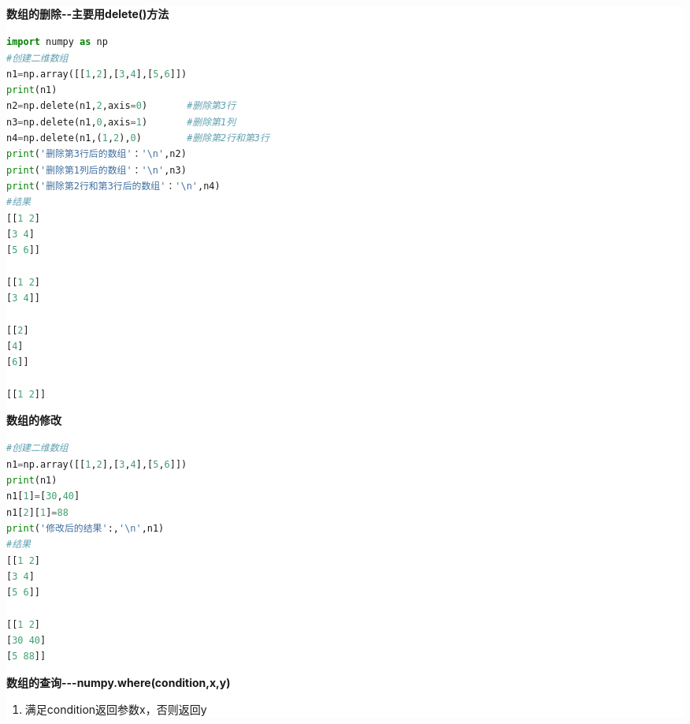 

**数组的删除--主要用delete()方法**

```python
import numpy as np
#创建二维数组
n1=np.array([[1,2],[3,4],[5,6]])
print(n1)
n2=np.delete(n1,2,axis=0)		#删除第3行
n3=np.delete(n1,0,axis=1)		#删除第1列
n4=np.delete(n1,(1,2),0)		#删除第2行和第3行
print('删除第3行后的数组'：'\n',n2)
print('删除第1列后的数组'：'\n',n3)
print('删除第2行和第3行后的数组'：'\n',n4)
#结果
[[1 2]
[3 4]
[5 6]]

[[1 2]
[3 4]]

[[2]
[4]
[6]]

[[1 2]]
```



**数组的修改**

```python
#创建二维数组
n1=np.array([[1,2],[3,4],[5,6]])
print(n1)
n1[1]=[30,40]
n1[2][1]=88
print('修改后的结果':,'\n',n1)
#结果
[[1 2]
[3 4]
[5 6]]

[[1 2]
[30 40]
[5 88]]

```



**数组的查询---numpy.where(condition,x,y)**

1. 满足condition返回参数x，否则返回y
